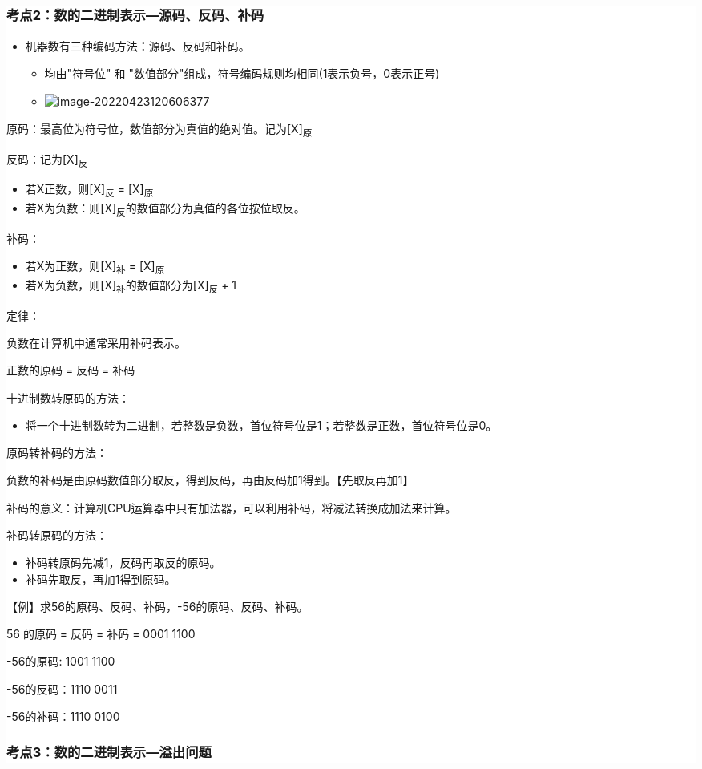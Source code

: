 

### 考点2：数的二进制表示—源码、反码、补码

- 机器数有三种编码方法：源码、反码和补码。

  - 均由"符号位" 和 "数值部分"组成，符号编码规则均相同(1表示负号，0表示正号)

  - ![image-20220423120606377](http://cfile.cuikaiyang.com/blogimg/asset/2021/08/13/202204231206419.png)

原码：最高位为符号位，数值部分为真值的绝对值。记为[X]<sub>原</sub>

反码：记为[X]<sub>反</sub>

- 若X正数，则[X]<sub>反</sub> = [X]<sub>原</sub>
- 若X为负数：则[X]<sub>反</sub>的数值部分为真值的各位按位取反。

补码：

- 若X为正数，则[X]<sub>补</sub> = [X]<sub>原</sub>
- 若X为负数，则[X]<sub>补</sub>的数值部分为[X]<sub>反</sub> + 1



定律：

负数在计算机中通常采用补码表示。

正数的原码 = 反码 = 补码



十进制数转原码的方法：

- 将一个十进制数转为二进制，若整数是负数，首位符号位是1；若整数是正数，首位符号位是0。



原码转补码的方法：

负数的补码是由原码数值部分取反，得到反码，再由反码加1得到。【先取反再加1】



补码的意义：计算机CPU运算器中只有加法器，可以利用补码，将减法转换成加法来计算。



补码转原码的方法：

- 补码转原码先减1，反码再取反的原码。
- 补码先取反，再加1得到原码。


【例】求56的原码、反码、补码，-56的原码、反码、补码。

56 的原码 = 反码 = 补码 = 0001 1100

-56的原码:  1001 1100

-56的反码：1110 0011

-56的补码：1110 0100

### 考点3：数的二进制表示—溢出问题
